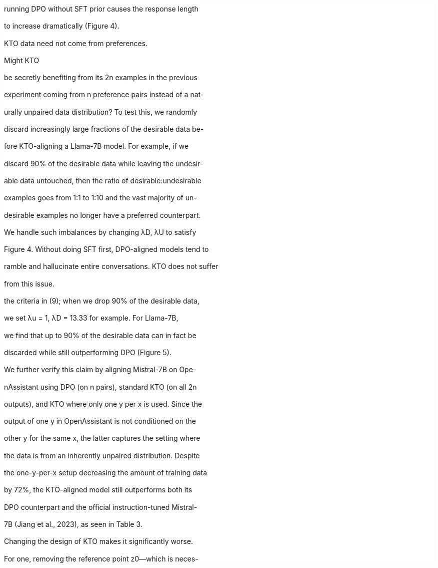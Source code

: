 running DPO without SFT prior causes the response length

to increase dramatically (Figure 4).

KTO data need not come from preferences.

Might KTO

be secretly benefiting from its 2n examples in the previous

experiment coming from n preference pairs instead of a nat-

urally unpaired data distribution? To test this, we randomly

discard increasingly large fractions of the desirable data be-

fore KTO-aligning a Llama-7B model. For example, if we

discard 90% of the desirable data while leaving the undesir-

able data untouched, then the ratio of desirable:undesirable

examples goes from 1:1 to 1:10 and the vast majority of un-

desirable examples no longer have a preferred counterpart.

We handle such imbalances by changing λD, λU to satisfy

Figure 4. Without doing SFT first, DPO-aligned models tend to

ramble and hallucinate entire conversations. KTO does not suffer

from this issue.

the criteria in (9); when we drop 90% of the desirable data,

we set λu = 1, λD = 13.33 for example. For Llama-7B,

we find that up to 90% of the desirable data can in fact be

discarded while still outperforming DPO (Figure 5).

We further verify this claim by aligning Mistral-7B on Ope-

nAssistant using DPO (on n pairs), standard KTO (on all 2n

outputs), and KTO where only one y per x is used. Since the

output of one y in OpenAssistant is not conditioned on the

other y for the same x, the latter captures the setting where

the data is from an inherently unpaired distribution. Despite

the one-y-per-x setup decreasing the amount of training data

by 72%, the KTO-aligned model still outperforms both its

DPO counterpart and the official instruction-tuned Mistral-

7B (Jiang et al., 2023), as seen in Table 3.

Changing the design of KTO makes it significantly worse.

For one, removing the reference point z0—which is neces-
